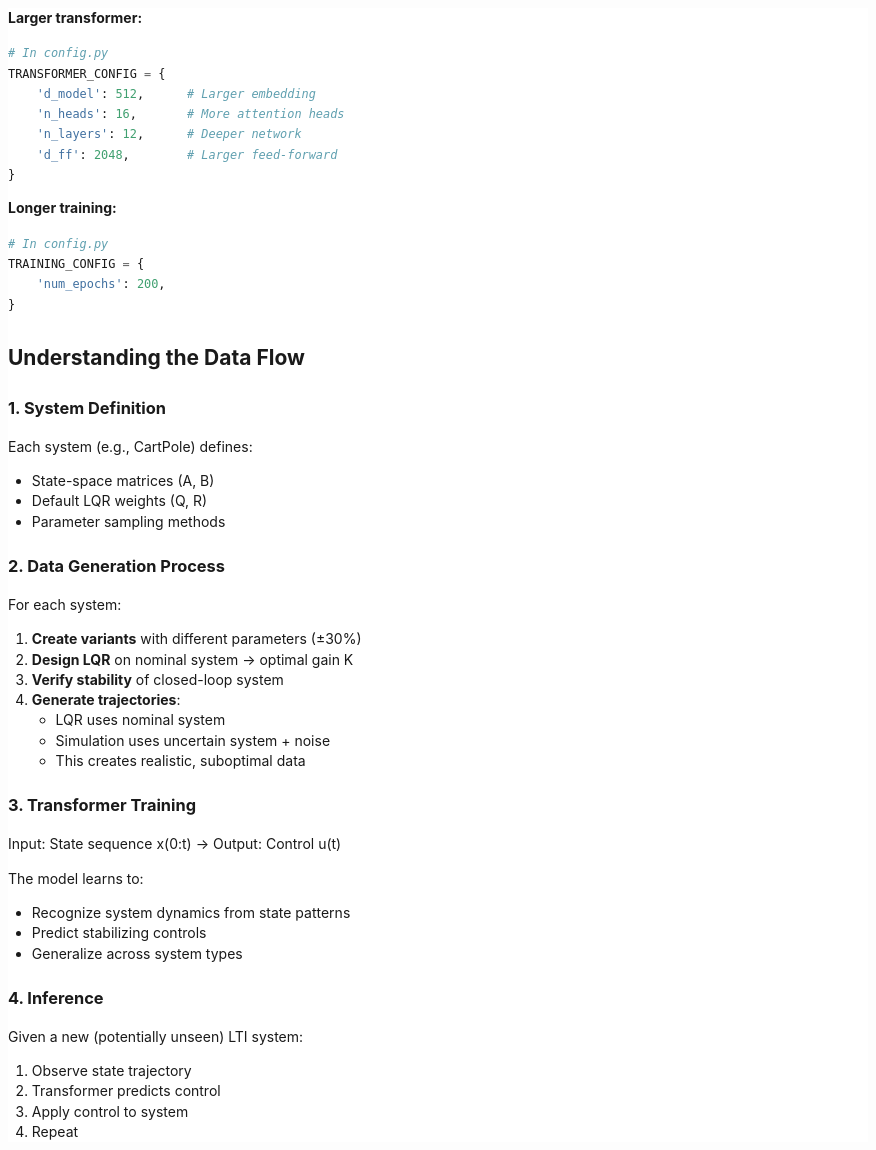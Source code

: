 **Larger transformer:**
```python
# In config.py
TRANSFORMER_CONFIG = {
    'd_model': 512,      # Larger embedding
    'n_heads': 16,       # More attention heads
    'n_layers': 12,      # Deeper network
    'd_ff': 2048,        # Larger feed-forward
}
```

**Longer training:**
```python
# In config.py
TRAINING_CONFIG = {
    'num_epochs': 200,
}
```

## Understanding the Data Flow

### 1. System Definition
Each system (e.g., CartPole) defines:
- State-space matrices (A, B)
- Default LQR weights (Q, R)
- Parameter sampling methods

### 2. Data Generation Process

For each system:
1. **Create variants** with different parameters (±30%)
2. **Design LQR** on nominal system → optimal gain K
3. **Verify stability** of closed-loop system
4. **Generate trajectories**:
   - LQR uses nominal system
   - Simulation uses uncertain system + noise
   - This creates realistic, suboptimal data

### 3. Transformer Training

Input: State sequence x(0:t) → Output: Control u(t)

The model learns to:
- Recognize system dynamics from state patterns
- Predict stabilizing controls
- Generalize across system types

### 4. Inference

Given a new (potentially unseen) LTI system:
1. Observe state trajectory
2. Transformer predicts control
3. Apply control to system
4. Repeat
